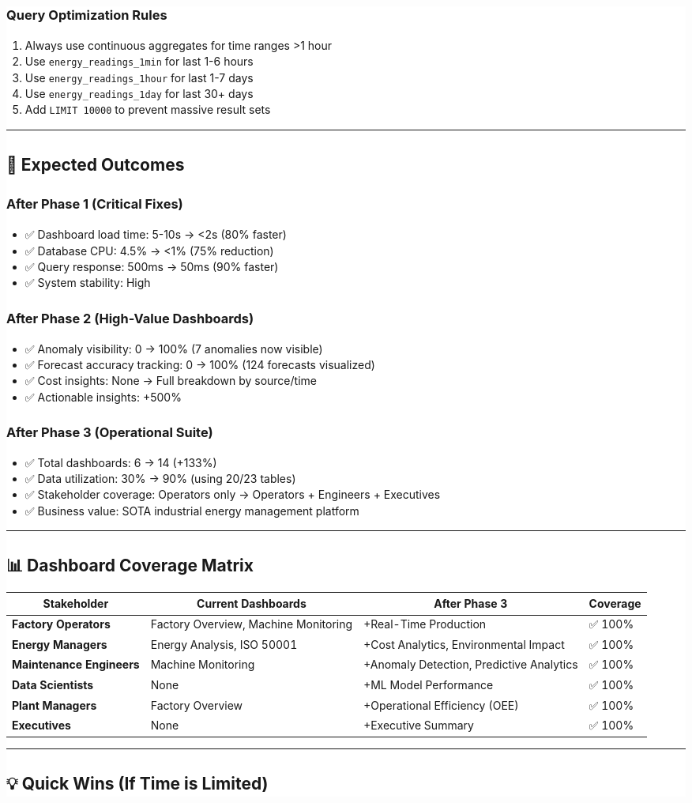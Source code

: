 ### **Query Optimization Rules**
1. Always use continuous aggregates for time ranges >1 hour
2. Use `energy_readings_1min` for last 1-6 hours
3. Use `energy_readings_1hour` for last 1-7 days
4. Use `energy_readings_1day` for last 30+ days
5. Add `LIMIT 10000` to prevent massive result sets

---

## 🚀 Expected Outcomes

### **After Phase 1 (Critical Fixes)**
- ✅ Dashboard load time: 5-10s → <2s (80% faster)
- ✅ Database CPU: 4.5% → <1% (75% reduction)
- ✅ Query response: 500ms → 50ms (90% faster)
- ✅ System stability: High

### **After Phase 2 (High-Value Dashboards)**
- ✅ Anomaly visibility: 0 → 100% (7 anomalies now visible)
- ✅ Forecast accuracy tracking: 0 → 100% (124 forecasts visualized)
- ✅ Cost insights: None → Full breakdown by source/time
- ✅ Actionable insights: +500%

### **After Phase 3 (Operational Suite)**
- ✅ Total dashboards: 6 → 14 (+133%)
- ✅ Data utilization: 30% → 90% (using 20/23 tables)
- ✅ Stakeholder coverage: Operators only → Operators + Engineers + Executives
- ✅ Business value: SOTA industrial energy management platform

---

## 📊 Dashboard Coverage Matrix

| Stakeholder | Current Dashboards | After Phase 3 | Coverage |
|-------------|-------------------|---------------|----------|
| **Factory Operators** | Factory Overview, Machine Monitoring | +Real-Time Production | ✅ 100% |
| **Energy Managers** | Energy Analysis, ISO 50001 | +Cost Analytics, Environmental Impact | ✅ 100% |
| **Maintenance Engineers** | Machine Monitoring | +Anomaly Detection, Predictive Analytics | ✅ 100% |
| **Data Scientists** | None | +ML Model Performance | ✅ 100% |
| **Plant Managers** | Factory Overview | +Operational Efficiency (OEE) | ✅ 100% |
| **Executives** | None | +Executive Summary | ✅ 100% |

---

## 💡 Quick Wins (If Time is Limited)
